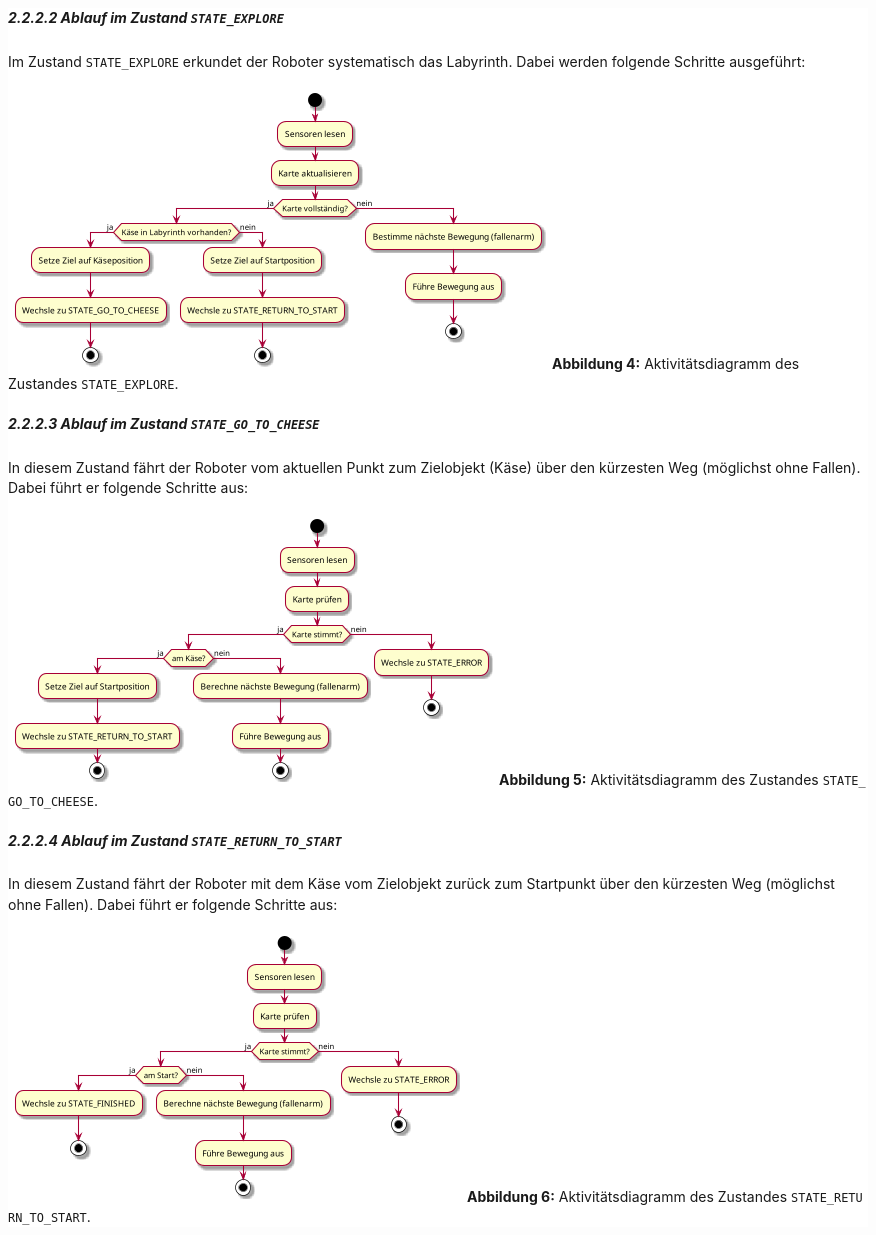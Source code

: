 ##### 2.2.2.2 Ablauf im Zustand `STATE_EXPLORE`

Im Zustand `STATE_EXPLORE` erkundet der Roboter systematisch das Labyrinth. Dabei werden folgende Schritte ausgeführt:

![Activity Diagram of STATE_EXPLORE](docs/img/activity_diagram_state_explore.png)
**Abbildung 4:** Aktivitätsdiagramm des Zustandes `STATE_EXPLORE`.

##### 2.2.2.3 Ablauf im Zustand `STATE_GO_TO_CHEESE`

In diesem Zustand fährt der Roboter vom aktuellen Punkt zum Zielobjekt (Käse) über den kürzesten Weg (möglichst ohne Fallen). Dabei führt er folgende Schritte aus:

![Activity Diagram of STATE_GO_TO_CHEESE](docs/img/activity_diagram_state_go_to_cheese.png)
**Abbildung 5:** Aktivitätsdiagramm des Zustandes `STATE_GO_TO_CHEESE`.

##### 2.2.2.4 Ablauf im Zustand `STATE_RETURN_TO_START`

In diesem Zustand fährt der Roboter mit dem Käse vom Zielobjekt zurück zum Startpunkt über den kürzesten Weg (möglichst ohne Fallen). Dabei führt er folgende Schritte aus:

![Activity Diagram of STATE_RETURN_TO_START](docs/img/activity_diagram_state_return_to_start.png)
**Abbildung 6:** Aktivitätsdiagramm des Zustandes `STATE_RETURN_TO_START`.